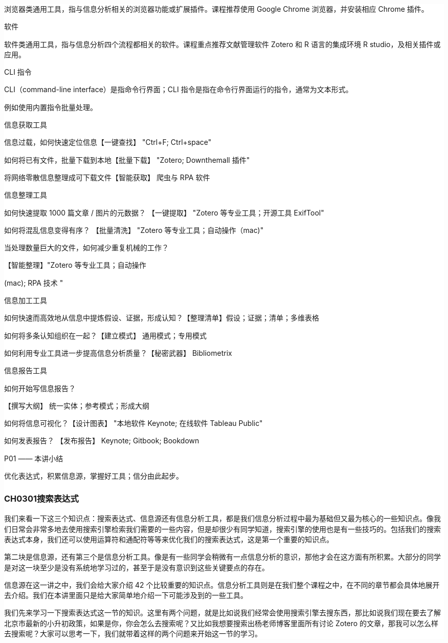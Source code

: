 浏览器类通用工具，指与信息分析相关的浏览器功能或扩展插件。课程推荐使用 Google Chrome 浏览器，并安装相应 Chrome 插件。

软件

软件类通用工具，指与信息分析四个流程都相关的软件。课程重点推荐文献管理软件 Zotero 和 R 语言的集成环境 R studio，及相关插件或应用。

CLI 指令

CLI（command-line interface）是指命令行界面；CLI 指令是指在命令行界面运行的指令，通常为文本形式。

例如使用内置指令批量处理。

信息获取工具

信息过载，如何快速定位信息【一键查找】 "Ctrl+F; Ctrl+space"

如何将已有文件，批量下载到本地【批量下载】 "Zotero; Downthemall 插件"

将网络零散信息整理成可下载文件【智能获取】 爬虫与 RPA 软件

信息整理工具

如何快速提取 1000 篇文章 / 图片的元数据？ 【一键提取】 "Zotero 等专业工具；开源工具 ExifTool"

如何将混乱信息变得有序？ 【批量清洗】 "Zotero 等专业工具；自动操作（mac)"

当处理数量巨大的文件，如何减少重复机械的工作？

【智能整理】"Zotero 等专业工具；自动操作

(mac); RPA 技术 "

信息加工工具

如何快速而高效地从信息中提炼假设、证据，形成认知？【整理清单】假设；证据；清单；多维表格

如何将多条认知组织在一起？【建立模式】 通用模式；专用模式

如何利用专业工具进一步提高信息分析质量？【秘密武器】 Bibliometrix

信息报告工具

如何开始写信息报告？

【撰写大纲】 统一实体；参考模式；形成大纲

如何将信息可视化？【设计图表】 "本地软件 Keynote; 在线软件 Tableau Public"

如何发表报告？ 【发布报告】 Keynote; Gitbook; Bookdown

P01 —— 本讲小结

优化表达式，积累信息源，掌握好工具；信分由此起步。

### CH0301搜索表达式

我们来看一下这三个知识点：搜索表达式、信息源还有信息分析工具，都是我们信息分析过程中最为基础但又最为核心的一些知识点。像我们日常会非常多地去使用搜索引擎检索我们需要的一些内容，但是却很少有同学知道，搜索引擎的使用也是有一些技巧的。包括我们的搜索表达式本身，我们还可以使用运算符和通配符等等来优化我们的搜索表达式，这是第一个重要的知识点。

第二块是信息源，还有第三个是信息分析工具。像是有一些同学会稍微有一点信息分析的意识，那他才会在这方面有所积累。大部分的同学是对这一块至少是没有系统地学习过的，甚至于是没有意识到这些关键要点的存在。

信息源在这一讲之中，我们会给大家介绍 42 个比较重要的知识点。信息分析工具则是在我们整个课程之中，在不同的章节都会具体地展开去介绍。我们在本讲里面只是给大家简单地介绍一下可能涉及到的一些工具。

我们先来学习一下搜索表达式这一节的知识。这里有两个问题，就是比如说我们经常会使用搜索引擎去搜东西，那比如说我们现在要去了解北京市最新的小升初政策，如果是你，你会怎么去搜索呢？又比如我想要搜索出杨老师博客里面所有讨论 Zotero 的文章，那我可以怎么样去搜索呢？大家可以思考一下，我们就带着这样的两个问题来开始这一节的学习。
